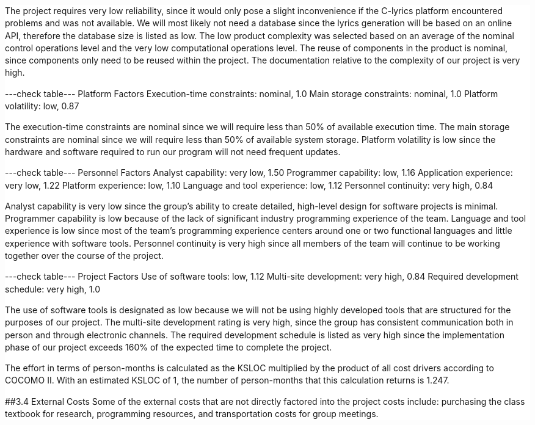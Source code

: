 The project requires very low reliability, since it would only pose a slight inconvenience if the C-lyrics platform encountered problems and was not available. We will most likely not need a database since the lyrics generation will be based on an online API, therefore the database size is listed as low. The low product complexity was selected based on an average of the nominal control operations level and the very low computational operations level. The reuse of components in the product is nominal, since components only need to be reused within the project. The documentation relative to the complexity of our project is very high.

---check table---
Platform Factors
Execution-time constraints: nominal, 1.0
Main storage constraints: nominal, 1.0
Platform volatility: low, 0.87

The execution-time constraints are nominal since we will require less than 50% of available execution time. The main storage constraints are nominal since we will require less than 50% of available system storage. Platform volatility is low since the hardware and software required to run our program will not need frequent updates.

---check table---
Personnel Factors
Analyst capability: very low, 1.50
Programmer capability: low, 1.16
Application experience: very low, 1.22
Platform experience: low, 1.10
Language and tool experience: low, 1.12
Personnel continuity: very high, 0.84

Analyst capability is very low since the group’s ability to create detailed, high-level design for software projects is minimal. Programmer capability is low because of the lack of significant industry programming experience of the team. Language and tool experience is low since most of the team’s programming experience centers around one or two functional languages and little experience with software tools. Personnel continuity is very high since all members of the team will continue to be working together over the course of the project.

---check table---
Project Factors
Use of software tools: low, 1.12
Multi-site development: very high, 0.84
Required development schedule: very high, 1.0

The use of software tools is designated as low because we will not be using highly developed tools that are structured for the purposes of our project. The multi-site development rating is very high, since the group has consistent communication both in person and through electronic channels. The required development schedule is listed as very high since the implementation phase of our project exceeds 160% of the expected time to complete the project.

The effort in terms of person-months is calculated as the KSLOC multiplied by the product of all cost drivers according to COCOMO II. With an estimated KSLOC of 1, the number of person-months that this calculation returns is 1.247.

##3.4 External Costs
Some of the external costs that are not directly factored into the project costs include: purchasing the class textbook for research, programming resources, and transportation costs for group meetings.

